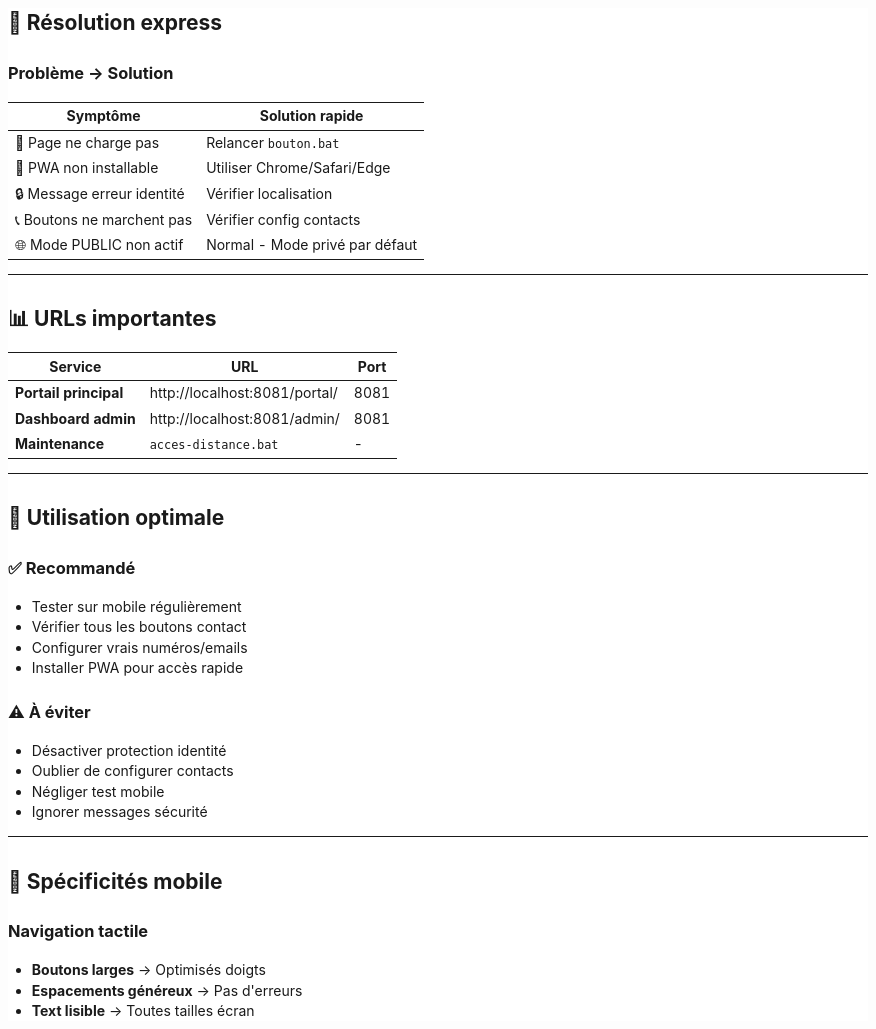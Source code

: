 
## 🚨 Résolution express

### **Problème** → **Solution**
| Symptôme | Solution rapide |
|----------|-----------------|
| 🚫 Page ne charge pas | Relancer `bouton.bat` |
| 📱 PWA non installable | Utiliser Chrome/Safari/Edge |
| 🔒 Message erreur identité | Vérifier localisation |
| 📞 Boutons ne marchent pas | Vérifier config contacts |
| 🌐 Mode PUBLIC non actif | Normal - Mode privé par défaut |

---

## 📊 URLs importantes

| Service | URL | Port |
|---------|-----|------|
| **Portail principal** | http://localhost:8081/portal/ | 8081 |
| **Dashboard admin** | http://localhost:8081/admin/ | 8081 |
| **Maintenance** | `acces-distance.bat` | - |

---

## 🎯 Utilisation optimale

### ✅ **Recommandé**
- Tester sur mobile régulièrement
- Vérifier tous les boutons contact
- Configurer vrais numéros/emails
- Installer PWA pour accès rapide

### ⚠️ **À éviter**  
- Désactiver protection identité
- Oublier de configurer contacts
- Négliger test mobile
- Ignorer messages sécurité

---

## 📱 Spécificités mobile

### **Navigation tactile**
- **Boutons larges** → Optimisés doigts
- **Espacements généreux** → Pas d'erreurs
- **Text lisible** → Toutes tailles écran
